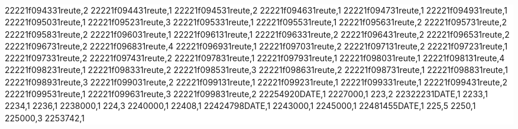 22221f094331reute,2
22221f094431reute,1
22221f094531reute,2
22221f094631reute,1
22221f094731reute,1
22221f094931reute,1
22221f095031reute,1
22221f095231reute,3
22221f095331reute,1
22221f095531reute,1
22221f095631reute,2
22221f095731reute,2
22221f095831reute,2
22221f096031reute,1
22221f096131reute,1
22221f096331reute,2
22221f096431reute,2
22221f096531reute,2
22221f096731reute,2
22221f096831reute,4
22221f096931reute,1
22221f097031reute,2
22221f097131reute,2
22221f097231reute,1
22221f097331reute,2
22221f097431reute,2
22221f097831reute,1
22221f097931reute,1
22221f098031reute,1
22221f098131reute,4
22221f098231reute,1
22221f098331reute,2
22221f098531reute,3
22221f098631reute,2
22221f098731reute,1
22221f098831reute,1
22221f098931reute,3
22221f099031reute,2
22221f099131reute,1
22221f099231reute,1
22221f099331reute,1
22221f099431reute,2
22221f099531reute,1
22221f099631reute,3
22221f099831reute,2
22254920DATE,1
2227000,1
223,2
22322231DATE,1
2233,1
2234,1
2236,1
2238000,1
224,3
2240000,1
22408,1
22424798DATE,1
2243000,1
2245000,1
22481455DATE,1
225,5
2250,1
225000,3
2253742,1